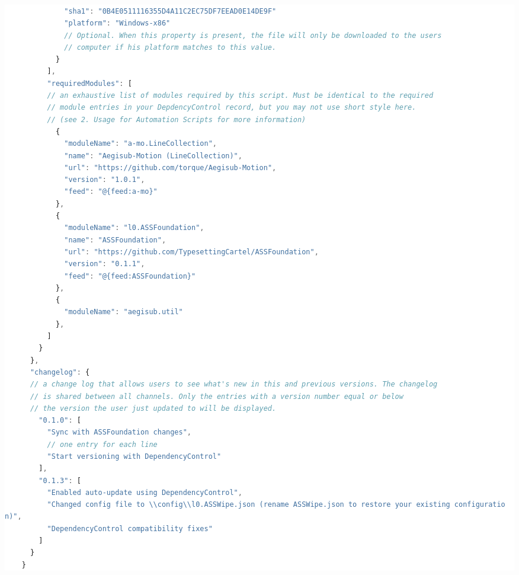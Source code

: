 ````javascript
              "sha1": "0B4E0511116355D4A11C2EC75DF7EEAD0E14DE9F"
              "platform": "Windows-x86"
              // Optional. When this property is present, the file will only be downloaded to the users 
              // computer if his platform matches to this value.
            }
          ],
          "requiredModules": [
          // an exhaustive list of modules required by this script. Must be identical to the required 
          // module entries in your DepdencyControl record, but you may not use short style here. 
          // (see 2. Usage for Automation Scripts for more information)
            {
              "moduleName": "a-mo.LineCollection",
              "name": "Aegisub-Motion (LineCollection)",
              "url": "https://github.com/torque/Aegisub-Motion",
              "version": "1.0.1",
              "feed": "@{feed:a-mo}"
            }, 
            {
              "moduleName": "l0.ASSFoundation",
              "name": "ASSFoundation",
              "url": "https://github.com/TypesettingCartel/ASSFoundation",
              "version": "0.1.1",
              "feed": "@{feed:ASSFoundation}"
            },
            {
              "moduleName": "aegisub.util"
            },
          ]
        }
      },
      "changelog": {
      // a change log that allows users to see what's new in this and previous versions. The changelog 
      // is shared between all channels. Only the entries with a version number equal or below 
      // the version the user just updated to will be displayed.
        "0.1.0": [
          "Sync with ASSFoundation changes",
          // one entry for each line
          "Start versioning with DependencyControl"
        ],
        "0.1.3": [
          "Enabled auto-update using DependencyControl",
          "Changed config file to \\config\\l0.ASSWipe.json (rename ASSWipe.json to restore your existing configuration)",
          "DependencyControl compatibility fixes"
        ]
      }
    }
````

